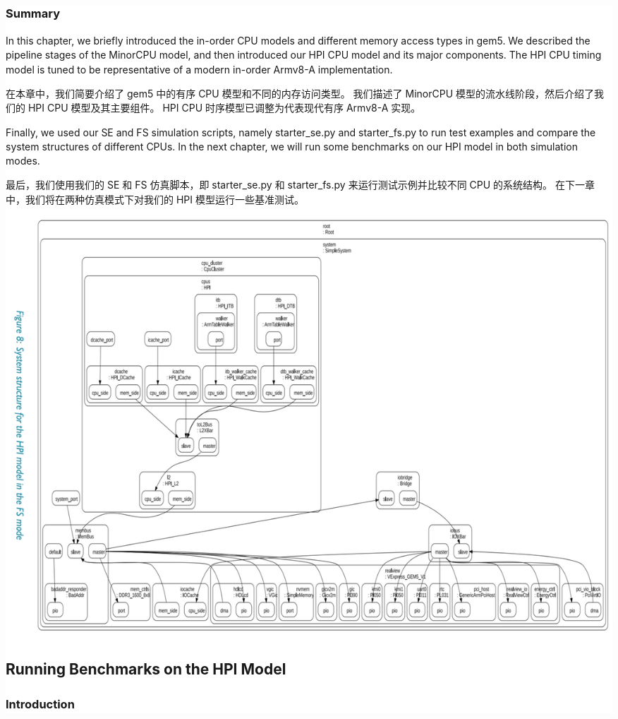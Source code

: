 ### Summary

In this chapter, we briefly introduced the in-order CPU models and different memory access types in gem5. We described the pipeline stages of the MinorCPU model, and then introduced our HPI CPU model and its major components. The HPI CPU timing model is tuned to be representative of a modern in-order Armv8-A implementation.

在本章中，我们简要介绍了 gem5 中的有序 CPU 模型和不同的内存访问类型。 我们描述了 MinorCPU 模型的流水线阶段，然后介绍了我们的 HPI CPU 模型及其主要组件。 HPI CPU 时序模型已调整为代表现代有序 Armv8-A 实现。

Finally, we used our SE and FS simulation scripts, namely starter_se.py and starter_fs.py to run test examples and compare the system structures of different CPUs. In the next chapter, we will run some benchmarks on our HPI model in both simulation modes.

最后，我们使用我们的 SE 和 FS 仿真脚本，即 starter_se.py 和 starter_fs.py 来运行测试示例并比较不同 CPU 的系统结构。 在下一章中，我们将在两种仿真模式下对我们的 HPI 模型运行一些基准测试。

![](./Arm-Research-Starter-Kit-System-Modeling-using-gem5/fig8.jpg)

## Running Benchmarks on the HPI Model

### Introduction
